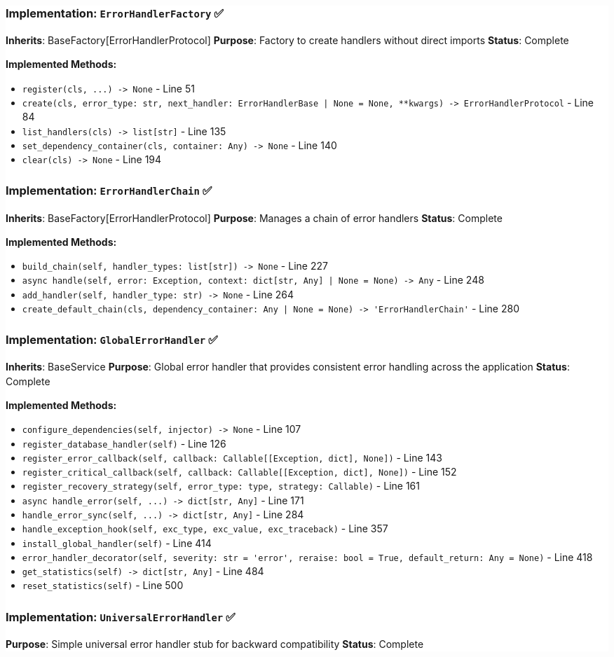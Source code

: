 ### Implementation: `ErrorHandlerFactory` ✅

**Inherits**: BaseFactory[ErrorHandlerProtocol]
**Purpose**: Factory to create handlers without direct imports
**Status**: Complete

**Implemented Methods:**
- `register(cls, ...) -> None` - Line 51
- `create(cls, error_type: str, next_handler: ErrorHandlerBase | None = None, **kwargs) -> ErrorHandlerProtocol` - Line 84
- `list_handlers(cls) -> list[str]` - Line 135
- `set_dependency_container(cls, container: Any) -> None` - Line 140
- `clear(cls) -> None` - Line 194

### Implementation: `ErrorHandlerChain` ✅

**Inherits**: BaseFactory[ErrorHandlerProtocol]
**Purpose**: Manages a chain of error handlers
**Status**: Complete

**Implemented Methods:**
- `build_chain(self, handler_types: list[str]) -> None` - Line 227
- `async handle(self, error: Exception, context: dict[str, Any] | None = None) -> Any` - Line 248
- `add_handler(self, handler_type: str) -> None` - Line 264
- `create_default_chain(cls, dependency_container: Any | None = None) -> 'ErrorHandlerChain'` - Line 280

### Implementation: `GlobalErrorHandler` ✅

**Inherits**: BaseService
**Purpose**: Global error handler that provides consistent error handling across the application
**Status**: Complete

**Implemented Methods:**
- `configure_dependencies(self, injector) -> None` - Line 107
- `register_database_handler(self)` - Line 126
- `register_error_callback(self, callback: Callable[[Exception, dict], None])` - Line 143
- `register_critical_callback(self, callback: Callable[[Exception, dict], None])` - Line 152
- `register_recovery_strategy(self, error_type: type, strategy: Callable)` - Line 161
- `async handle_error(self, ...) -> dict[str, Any]` - Line 171
- `handle_error_sync(self, ...) -> dict[str, Any]` - Line 284
- `handle_exception_hook(self, exc_type, exc_value, exc_traceback)` - Line 357
- `install_global_handler(self)` - Line 414
- `error_handler_decorator(self, severity: str = 'error', reraise: bool = True, default_return: Any = None)` - Line 418
- `get_statistics(self) -> dict[str, Any]` - Line 484
- `reset_statistics(self)` - Line 500

### Implementation: `UniversalErrorHandler` ✅

**Purpose**: Simple universal error handler stub for backward compatibility
**Status**: Complete
